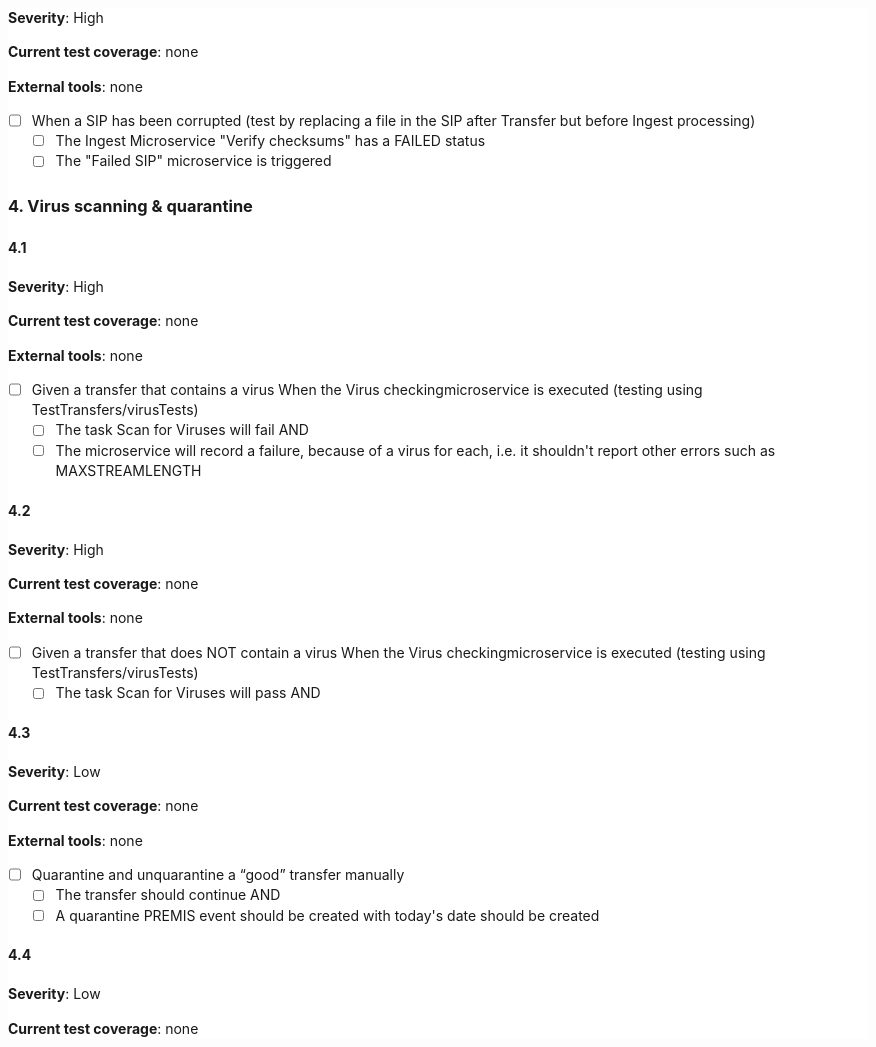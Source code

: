 **Severity**: High

**Current test coverage**: none

**External tools**: none

- [ ] When a SIP has been corrupted
(test by replacing a file in the SIP after Transfer but before Ingest processing)
  - [ ] The Ingest Microservice "Verify checksums" has a FAILED status
  - [ ] The "Failed SIP" microservice is triggered

### 4. Virus scanning & quarantine

#### 4.1

**Severity**: High

**Current test coverage**: none

**External tools**: none

- [ ] Given a transfer that contains a virus
When the Virus checkingmicroservice is executed
(testing using TestTransfers/virusTests)
  - [ ] The task Scan for Viruses will fail AND
  - [ ] The microservice will record a failure, because of a virus for each, i.e. it shouldn't report other errors such as MAXSTREAMLENGTH

#### 4.2

**Severity**: High

**Current test coverage**: none

**External tools**: none

- [ ] Given a transfer that does NOT contain a virus
When the Virus checkingmicroservice is executed
(testing using TestTransfers/virusTests)
  - [ ] The task Scan for Viruses will pass AND

#### 4.3

**Severity**: Low

**Current test coverage**: none

**External tools**: none

- [ ] Quarantine and unquarantine a “good” transfer manually
  - [ ] The transfer should continue AND
  - [ ] A quarantine PREMIS event should be created with today's date should be created

#### 4.4

**Severity**: Low

**Current test coverage**: none
